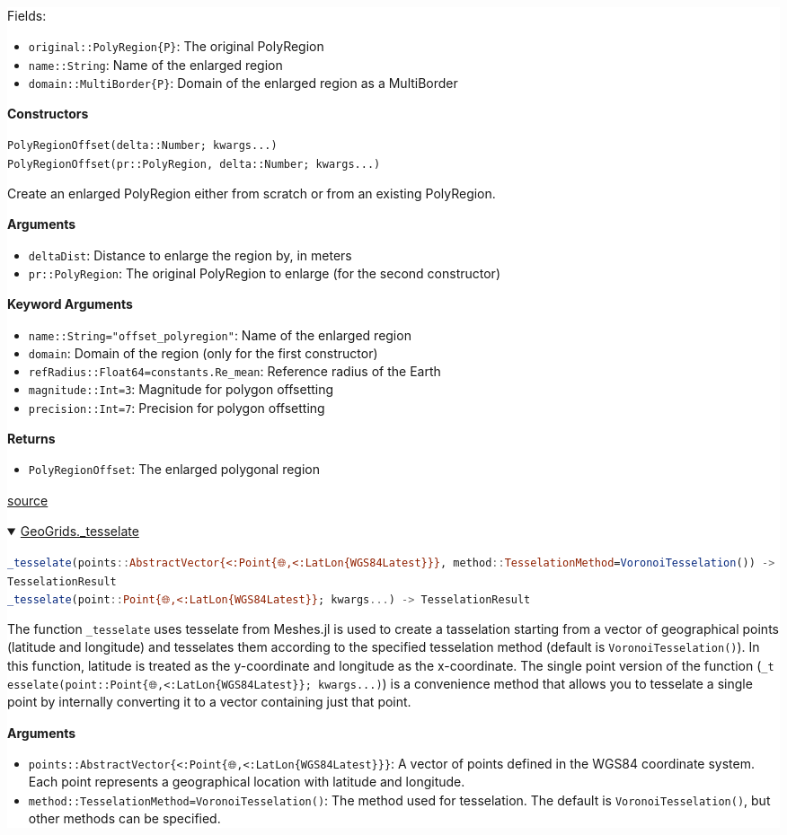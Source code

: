 Fields:
- `original::PolyRegion{P}`: The original PolyRegion
- `name::String`: Name of the enlarged region
- `domain::MultiBorder{P}`: Domain of the enlarged region as a MultiBorder

**Constructors**

```
PolyRegionOffset(delta::Number; kwargs...)
PolyRegionOffset(pr::PolyRegion, delta::Number; kwargs...)
```


Create an enlarged PolyRegion either from scratch or from an existing PolyRegion.

**Arguments**
- `deltaDist`: Distance to enlarge the region by, in meters
- `pr::PolyRegion`: The original PolyRegion to enlarge (for the second constructor)

**Keyword Arguments**
- `name::String="offset_polyregion"`: Name of the enlarged region
- `domain`: Domain of the region (only for the first constructor)
- `refRadius::Float64=constants.Re_mean`: Reference radius of the Earth
- `magnitude::Int=3`: Magnitude for polygon offsetting
- `precision::Int=7`: Precision for polygon offsetting

**Returns**
- `PolyRegionOffset`: The enlarged polygonal region


[source](https://github.com/https://blob/f2f9584d448cd6444b5ca41ab237fa732af12ede/src/offset_types.jl#L62-L92)

</details>

<details class='jldocstring custom-block' open>
<summary><a id='GeoGrids._tesselate' href='#GeoGrids._tesselate'><span class="jlbinding">GeoGrids._tesselate</span></a> <Badge type="info" class="jlObjectType jlFunction" text="Function" /></summary>



```julia
_tesselate(points::AbstractVector{<:Point{🌐,<:LatLon{WGS84Latest}}}, method::TesselationMethod=VoronoiTesselation()) -> TesselationResult
_tesselate(point::Point{🌐,<:LatLon{WGS84Latest}}; kwargs...) -> TesselationResult
```


The function `_tesselate` uses tesselate from Meshes.jl is used to create a tasselation starting from a vector of geographical points (latitude and longitude) and tesselates them according to the specified tesselation method (default is `VoronoiTesselation()`). In this function, latitude is treated as the y-coordinate and longitude as the x-coordinate. The single point version of the function (`_tesselate(point::Point{🌐,<:LatLon{WGS84Latest}}; kwargs...)`) is a convenience method that allows you to tesselate a single point by internally converting it to a vector containing just that point.

**Arguments**
- `points::AbstractVector{<:Point{🌐,<:LatLon{WGS84Latest}}}`: A vector of points defined in the WGS84 coordinate system. Each point represents a geographical location with latitude and longitude.
- `method::TesselationMethod=VoronoiTesselation()`: The method used for tesselation. The default is `VoronoiTesselation()`, but other methods can be specified.
